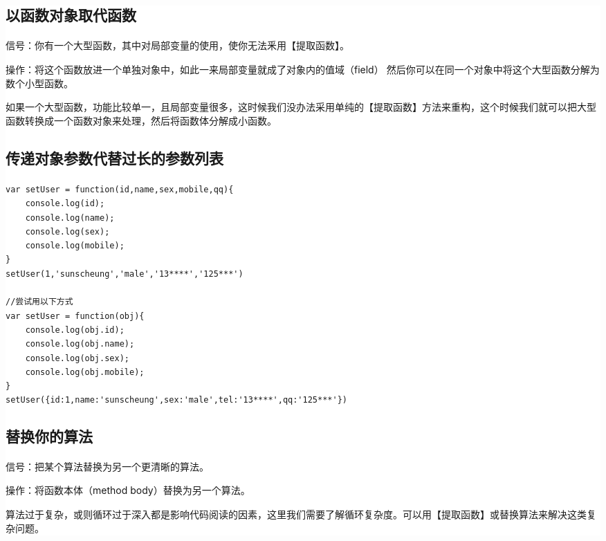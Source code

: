 
## 以函数对象取代函数

信号：你有一个大型函数，其中对局部变量的使用，使你无法釆用【提取函数】。

操作：将这个函数放进一个单独对象中，如此一来局部变量就成了对象内的值域（field） 然后你可以在同一个对象中将这个大型函数分解为数个小型函数。 

如果一个大型函数，功能比较单一，且局部变量很多，这时候我们没办法采用单纯的【提取函数】方法来重构，这个时候我们就可以把大型函数转换成一个函数对象来处理，然后将函数体分解成小函数。

## 传递对象参数代替过长的参数列表
```
var setUser = function(id,name,sex,mobile,qq){
    console.log(id);
    console.log(name);
    console.log(sex);
    console.log(mobile);
}
setUser(1,'sunscheung','male','13****','125***')

//尝试用以下方式
var setUser = function(obj){
    console.log(obj.id);
    console.log(obj.name);
    console.log(obj.sex);
    console.log(obj.mobile);
}
setUser({id:1,name:'sunscheung',sex:'male',tel:'13****',qq:'125***'})
```

## 替换你的算法

信号：把某个算法替换为另一个更清晰的算法。

操作：将函数本体（method body）替换为另一个算法。

算法过于复杂，或则循环过于深入都是影响代码阅读的因素，这里我们需要了解循环复杂度。可以用【提取函数】或替换算法来解决这类复杂问题。
